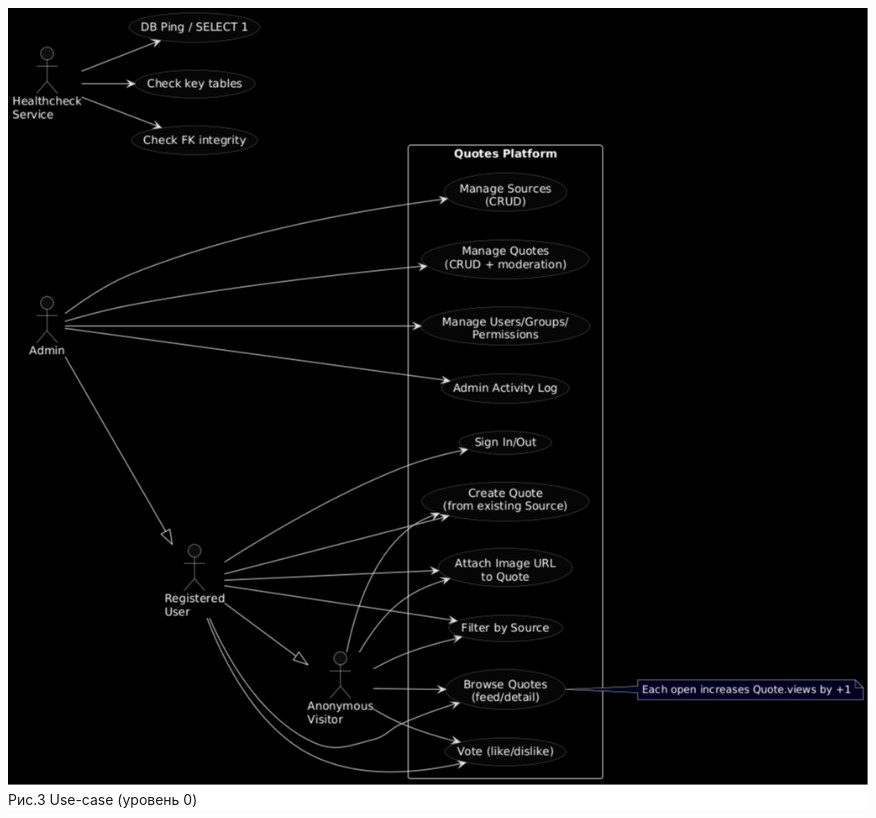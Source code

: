   <img src="./docs/usecase0-modified.png" alt="Схема БД" width="900">
  <figcaption>Рис.3 Use-case (уровень 0)</figcaption>
</figure>

<figure>